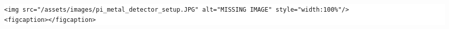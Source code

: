     <img src="/assets/images/pi_metal_detector_setup.JPG" alt="MISSING IMAGE" style="width:100%"/>
    <figcaption></figcaption>
</figure>
